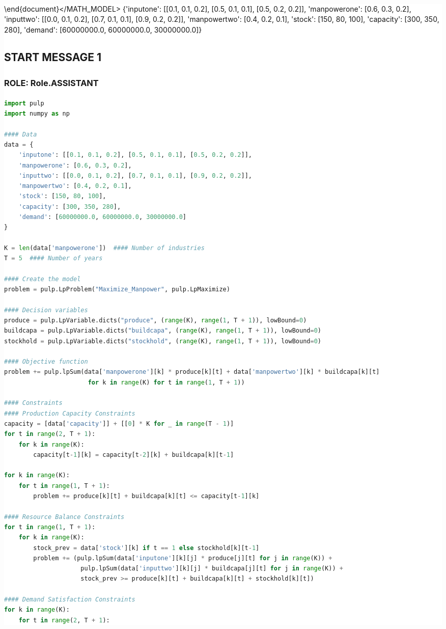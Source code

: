 \end{document}</MATH_MODEL>
<DATA>
{'inputone': [[0.1, 0.1, 0.2], [0.5, 0.1, 0.1], [0.5, 0.2, 0.2]], 'manpowerone': [0.6, 0.3, 0.2], 'inputtwo': [[0.0, 0.1, 0.2], [0.7, 0.1, 0.1], [0.9, 0.2, 0.2]], 'manpowertwo': [0.4, 0.2, 0.1], 'stock': [150, 80, 100], 'capacity': [300, 350, 280], 'demand': [60000000.0, 60000000.0, 30000000.0]}</DATA>


## START MESSAGE 1 
### ROLE: Role.ASSISTANT
```python
import pulp
import numpy as np

#### Data
data = {
    'inputone': [[0.1, 0.1, 0.2], [0.5, 0.1, 0.1], [0.5, 0.2, 0.2]],
    'manpowerone': [0.6, 0.3, 0.2],
    'inputtwo': [[0.0, 0.1, 0.2], [0.7, 0.1, 0.1], [0.9, 0.2, 0.2]],
    'manpowertwo': [0.4, 0.2, 0.1],
    'stock': [150, 80, 100],
    'capacity': [300, 350, 280],
    'demand': [60000000.0, 60000000.0, 30000000.0]
}

K = len(data['manpowerone'])  #### Number of industries
T = 5  #### Number of years

#### Create the model
problem = pulp.LpProblem("Maximize_Manpower", pulp.LpMaximize)

#### Decision variables
produce = pulp.LpVariable.dicts("produce", (range(K), range(1, T + 1)), lowBound=0)
buildcapa = pulp.LpVariable.dicts("buildcapa", (range(K), range(1, T + 1)), lowBound=0)
stockhold = pulp.LpVariable.dicts("stockhold", (range(K), range(1, T + 1)), lowBound=0)

#### Objective function
problem += pulp.lpSum(data['manpowerone'][k] * produce[k][t] + data['manpowertwo'][k] * buildcapa[k][t]
                       for k in range(K) for t in range(1, T + 1))

#### Constraints
#### Production Capacity Constraints
capacity = [data['capacity']] + [[0] * K for _ in range(T - 1)]
for t in range(2, T + 1):
    for k in range(K):
        capacity[t-1][k] = capacity[t-2][k] + buildcapa[k][t-1]

for k in range(K):
    for t in range(1, T + 1):
        problem += produce[k][t] + buildcapa[k][t] <= capacity[t-1][k]

#### Resource Balance Constraints
for t in range(1, T + 1):
    for k in range(K):
        stock_prev = data['stock'][k] if t == 1 else stockhold[k][t-1]
        problem += (pulp.lpSum(data['inputone'][k][j] * produce[j][t] for j in range(K)) +
                     pulp.lpSum(data['inputtwo'][k][j] * buildcapa[j][t] for j in range(K)) +
                     stock_prev >= produce[k][t] + buildcapa[k][t] + stockhold[k][t])

#### Demand Satisfaction Constraints
for k in range(K):
    for t in range(2, T + 1):
```